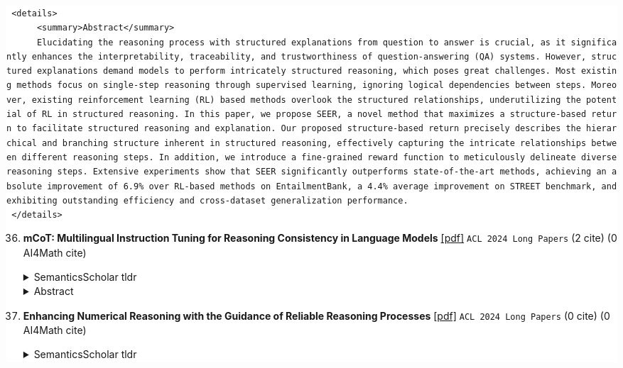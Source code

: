 
     <details>
          <summary>Abstract</summary>
          Elucidating the reasoning process with structured explanations from question to answer is crucial, as it significantly enhances the interpretability, traceability, and trustworthiness of question-answering (QA) systems. However, structured explanations demand models to perform intricately structured reasoning, which poses great challenges. Most existing methods focus on single-step reasoning through supervised learning, ignoring logical dependencies between steps. Moreover, existing reinforcement learning (RL) based methods overlook the structured relationships, underutilizing the potential of RL in structured reasoning. In this paper, we propose SEER, a novel method that maximizes a structure-based return to facilitate structured reasoning and explanation. Our proposed structure-based return precisely describes the hierarchical and branching structure inherent in structured reasoning, effectively capturing the intricate relationships between different reasoning steps. In addition, we introduce a fine-grained reward function to meticulously delineate diverse reasoning steps. Extensive experiments show that SEER significantly outperforms state-of-the-art methods, achieving an absolute improvement of 6.9% over RL-based methods on EntailmentBank, a 4.4% average improvement on STREET benchmark, and exhibiting outstanding efficiency and cross-dataset generalization performance.
     </details>

36. **mCoT: Multilingual Instruction Tuning for Reasoning Consistency in Language Models** [[pdf]](https://aclanthology.org/2024.acl-long.649) `ACL 2024 Long Papers` (2 cite) (0 AI4Math cite) 


     <details>
          <summary>SemanticsScholar tldr</summary>
          This work compiles the first large-scale multilingual math reasoning dataset, mCoT-MATH, and introduces multilingual CoT instruction tuning to boost reasoning capability across languages, thereby improving model consistency.
     </details>


     <details>
          <summary>Abstract</summary>
          Large language models (LLMs) with Chain-of-thought (CoT) have recently emerged as a powerful technique for eliciting reasoning to improve various downstream tasks. As most research mainly focuses on English, with few explorations in a multilingual context, the question of how reliable this reasoning capability is in different languages is still open. To address it directly, we study multilingual reasoning consistency across multiple languages, using popular open-source LLMs. First, we compile the first large-scale multilingual math reasoning dataset, *mCoT-MATH*, covering eleven diverse languages. Then, we introduce multilingual CoT instruction tuning to boost reasoning capability across languages, thereby improving model consistency. While existing LLMs show substantial variation across the languages we consider, and especially low performance for lesser resourced languages, our 7B parameter model *mCoT* achieves impressive consistency across languages, and superior or comparable performance to close- and open-source models even of much larger sizes.
     </details>

37. **Enhancing Numerical Reasoning with the Guidance of Reliable Reasoning Processes** [[pdf]](https://aclanthology.org/2024.acl-long.582) `ACL 2024 Long Papers` (0 cite) (0 AI4Math cite) 


     <details>
          <summary>SemanticsScholar tldr</summary>
          This work introduces Enhancing NumeriCal reasOning with Reliable procEsses (Encore), which derives the reliable reasoning process by decomposing the answer formula, ensuring which fully supports the answer.
     </details>
